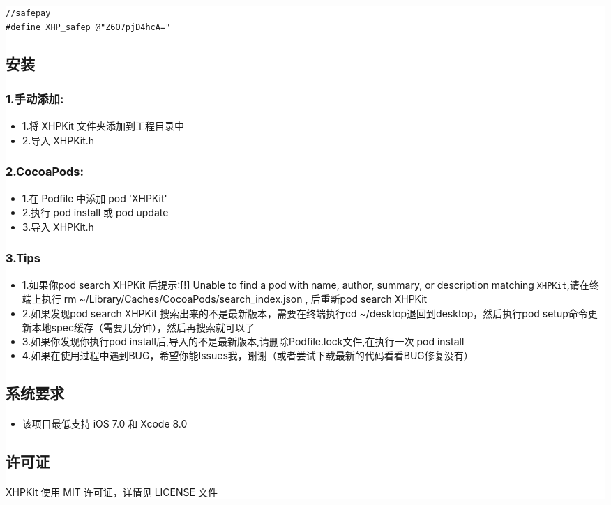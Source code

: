 ```objc
//safepay
#define XHP_safep @"Z6O7pjD4hcA="

```


##  安装
### 1.手动添加:<br>
*   1.将 XHPKit 文件夹添加到工程目录中<br>
*   2.导入 XHPKit.h

### 2.CocoaPods:<br>
*   1.在 Podfile 中添加 pod 'XHPKit'<br>
*   2.执行 pod install 或 pod update<br>
*   3.导入 XHPKit.h

###	3.Tips
*   1.如果你pod search XHPKit 后提示:[!] Unable to find a pod with name, author, summary, or description matching `XHPKit`,请在终端上执行 rm ~/Library/Caches/CocoaPods/search_index.json , 后重新pod search XHPKit
*   2.如果发现pod search XHPKit 搜索出来的不是最新版本，需要在终端执行cd ~/desktop退回到desktop，然后执行pod setup命令更新本地spec缓存（需要几分钟），然后再搜索就可以了
*   3.如果你发现你执行pod install后,导入的不是最新版本,请删除Podfile.lock文件,在执行一次 pod install
*   4.如果在使用过程中遇到BUG，希望你能Issues我，谢谢（或者尝试下载最新的代码看看BUG修复没有）

##  系统要求
*   该项目最低支持 iOS 7.0 和 Xcode 8.0

##  许可证
XHPKit 使用 MIT 许可证，详情见 LICENSE 文件
